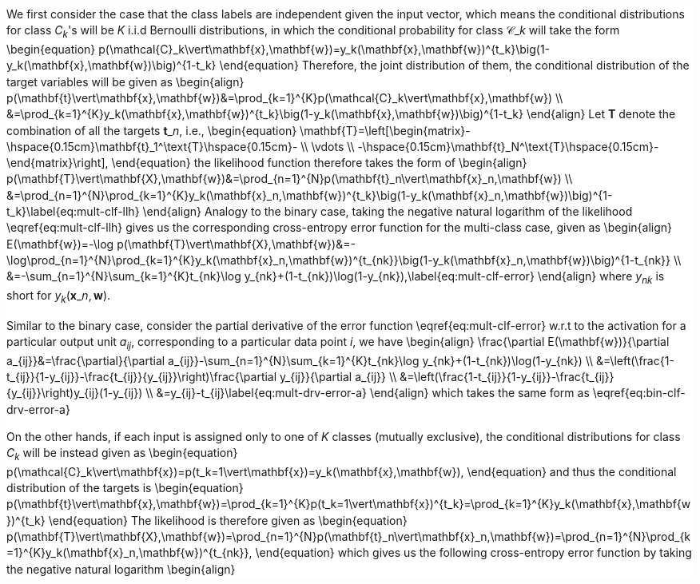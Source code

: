 We first consider the case that the class labels are independent given the input vector, which means the conditional distributions for class $C_k$'s will be $K$ i.i.d Bernoulli distributions, in which the conditional probability for class $\mathcal{C}\_k$ will take the form
\begin{equation}
p(\mathcal{C}\_k\vert\mathbf{x},\mathbf{w})=y_k(\mathbf{x},\mathbf{w})^{t_k}\big(1-y_k(\mathbf{x},\mathbf{w})\big)^{1-t_k}
\end{equation}
Therefore, the joint distribution of them, the conditional distribution of the target variables will be given as
\begin{align}
p(\mathbf{t}\vert\mathbf{x},\mathbf{w})&=\prod_{k=1}^{K}p(\mathcal{C}\_k\vert\mathbf{x},\mathbf{w}) \\\\ &=\prod_{k=1}^{K}y_k(\mathbf{x},\mathbf{w})^{t_k}\big(1-y_k(\mathbf{x},\mathbf{w})\big)^{1-t_k}
\end{align}
Let $\mathbf{T}$ denote the combination of all the targets $\mathbf{t}\_n$, i.e.,
\begin{equation}
\mathbf{T}=\left[\begin{matrix}-\hspace{0.15cm}\mathbf{t}\_1^\text{T}\hspace{0.15cm}- \\\\ \vdots \\\\ -\hspace{0.15cm}\mathbf{t}\_N^\text{T}\hspace{0.15cm}-\end{matrix}\right],
\end{equation}
the likelihood function therefore takes the form of
\begin{align}
p(\mathbf{T}\vert\mathbf{X},\mathbf{w})&=\prod_{n=1}^{N}p(\mathbf{t}\_n\vert\mathbf{x}\_n,\mathbf{w}) \\\\ &=\prod_{n=1}^{N}\prod_{k=1}^{K}y_k(\mathbf{x}\_n,\mathbf{w})^{t_k}\big(1-y_k(\mathbf{x}\_n,\mathbf{w})\big)^{1-t_k}\label{eq:mult-clf-llh}
\end{align}
Analogy to the binary case, taking the negative natural logarithm of the likelihood \eqref{eq:mult-clf-llh} gives us the corresponding cross-entropy error function for the multi-class case, given as
\begin{align}
E(\mathbf{w})=-\log p(\mathbf{T}\vert\mathbf{X},\mathbf{w})&=-\log\prod_{n=1}^{N}\prod_{k=1}^{K}y_k(\mathbf{x}\_n,\mathbf{w})^{t_{nk}}\big(1-y_k(\mathbf{x}\_n,\mathbf{w})\big)^{1-t_{nk}} \\\\ &=-\sum_{n=1}^{N}\sum_{k=1}^{K}t_{nk}\log y_{nk}+(1-t_{nk})\log(1-y_{nk}),\label{eq:mult-clf-error}
\end{align}
where $y_{nk}$ is short for $y_k(\mathbf{x}\_n,\mathbf{w})$.

Similar to the binary case, consider the partial derivative of the error function \eqref{eq:mult-clf-error} w.r.t to the activation for a particular output unit $a_{ij}$, corresponding to a particular data point $i$, we have
\begin{align}
\frac{\partial E(\mathbf{w})}{\partial a_{ij}}&=\frac{\partial}{\partial a_{ij}}-\sum_{n=1}^{N}\sum_{k=1}^{K}t_{nk}\log y_{nk}+(1-t_{nk})\log(1-y_{nk}) \\\\ &=\left(\frac{1-t_{ij}}{1-y_{ij}}-\frac{t_{ij}}{y_{ij}}\right)\frac{\partial y_{ij}}{\partial a_{ij}} \\\\ &=\left(\frac{1-t_{ij}}{1-y_{ij}}-\frac{t_{ij}}{y_{ij}}\right)y_{ij}(1-y_{ij}) \\\\ &=y_{ij}-t_{ij}\label{eq:mult-drv-error-a}
\end{align}
which takes the same form as \eqref{eq:bin-clf-drv-error-a}

On the other hands, if each input is assigned only to one of $K$ classes (mutually exclusive), the conditional distributions for class $C_k$ will be instead given as
\begin{equation}
p(\mathcal{C}\_k\vert\mathbf{x})=p(t_k=1\vert\mathbf{x})=y_k(\mathbf{x},\mathbf{w}),
\end{equation}
and thus the conditional distribution of the targets is
\begin{equation}
p(\mathbf{t}\vert\mathbf{x},\mathbf{w})=\prod_{k=1}^{K}p(t_k=1\vert\mathbf{x})^{t_k}=\prod_{k=1}^{K}y_k(\mathbf{x},\mathbf{w})^{t_k}
\end{equation}
The likelihood is therefore given as
\begin{equation}
p(\mathbf{T}\vert\mathbf{X},\mathbf{w})=\prod_{n=1}^{N}p(\mathbf{t}\_n\vert\mathbf{x}\_n,\mathbf{w})=\prod_{n=1}^{N}\prod_{k=1}^{K}y_k(\mathbf{x}\_n,\mathbf{w})^{t_{nk}},
\end{equation}
which gives us the following cross-entropy error function by taking the negative natural logarithm
\begin{align}